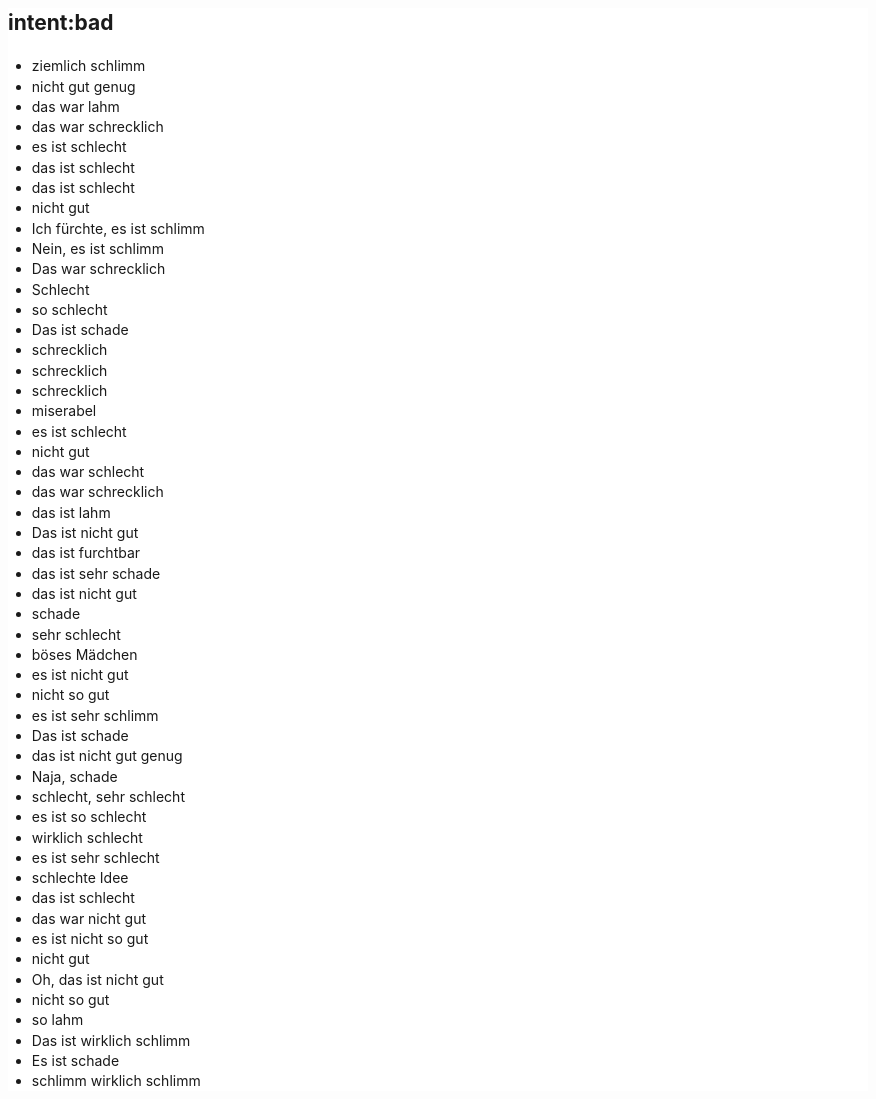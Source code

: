 ## intent:bad
- ziemlich schlimm
- nicht gut genug
- das war lahm
- das war schrecklich
- es ist schlecht
- das ist schlecht
- das ist schlecht
- nicht gut
- Ich fürchte, es ist schlimm
- Nein, es ist schlimm
- Das war schrecklich
- Schlecht
- so schlecht
- Das ist schade
- schrecklich
- schrecklich
- schrecklich
- miserabel
- es ist schlecht
- nicht gut
- das war schlecht
- das war schrecklich
- das ist lahm
- Das ist nicht gut
- das ist furchtbar
- das ist sehr schade
- das ist nicht gut
- schade
- sehr schlecht
- böses Mädchen
- es ist nicht gut
- nicht so gut
- es ist sehr schlimm
- Das ist schade
- das ist nicht gut genug
- Naja, schade
- schlecht, sehr schlecht
- es ist so schlecht
- wirklich schlecht
- es ist sehr schlecht
- schlechte Idee
- das ist schlecht
- das war nicht gut
- es ist nicht so gut
- nicht gut
- Oh, das ist nicht gut
- nicht so gut
- so lahm
- Das ist wirklich schlimm
- Es ist schade
- schlimm wirklich schlimm
